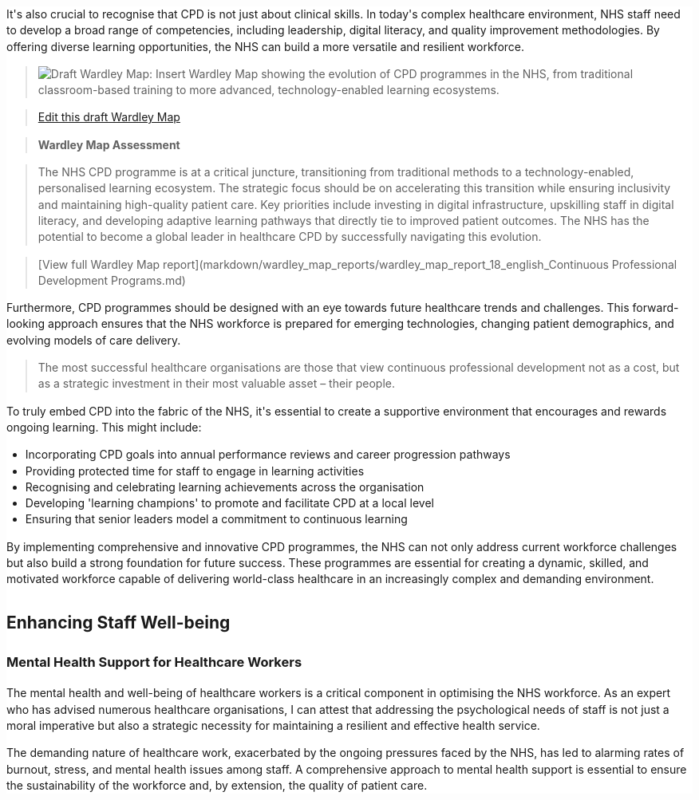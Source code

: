 It's also crucial to recognise that CPD is not just about clinical skills. In today's complex healthcare environment, NHS staff need to develop a broad range of competencies, including leadership, digital literacy, and quality improvement methodologies. By offering diverse learning opportunities, the NHS can build a more versatile and resilient workforce.

>![Draft Wardley Map: Insert Wardley Map showing the evolution of CPD programmes in the NHS, from traditional classroom-based training to more advanced, technology-enabled learning ecosystems.](https://images.wardleymaps.ai/map_9ad3b2ba-79c4-4e14-a25a-4b8e5c0cbf82.png)

>[Edit this draft Wardley Map](https://create.wardleymaps.ai/#clone:f7b0d7da6c68547be4)

> **Wardley Map Assessment**

> The NHS CPD programme is at a critical juncture, transitioning from traditional methods to a technology-enabled, personalised learning ecosystem. The strategic focus should be on accelerating this transition while ensuring inclusivity and maintaining high-quality patient care. Key priorities include investing in digital infrastructure, upskilling staff in digital literacy, and developing adaptive learning pathways that directly tie to improved patient outcomes. The NHS has the potential to become a global leader in healthcare CPD by successfully navigating this evolution.

> [View full Wardley Map report](markdown/wardley_map_reports/wardley_map_report_18_english_Continuous Professional Development Programs.md)



Furthermore, CPD programmes should be designed with an eye towards future healthcare trends and challenges. This forward-looking approach ensures that the NHS workforce is prepared for emerging technologies, changing patient demographics, and evolving models of care delivery.

> The most successful healthcare organisations are those that view continuous professional development not as a cost, but as a strategic investment in their most valuable asset – their people.

To truly embed CPD into the fabric of the NHS, it's essential to create a supportive environment that encourages and rewards ongoing learning. This might include:

- Incorporating CPD goals into annual performance reviews and career progression pathways
- Providing protected time for staff to engage in learning activities
- Recognising and celebrating learning achievements across the organisation
- Developing 'learning champions' to promote and facilitate CPD at a local level
- Ensuring that senior leaders model a commitment to continuous learning

By implementing comprehensive and innovative CPD programmes, the NHS can not only address current workforce challenges but also build a strong foundation for future success. These programmes are essential for creating a dynamic, skilled, and motivated workforce capable of delivering world-class healthcare in an increasingly complex and demanding environment.

## Enhancing Staff Well-being

### Mental Health Support for Healthcare Workers

The mental health and well-being of healthcare workers is a critical component in optimising the NHS workforce. As an expert who has advised numerous healthcare organisations, I can attest that addressing the psychological needs of staff is not just a moral imperative but also a strategic necessity for maintaining a resilient and effective health service.

The demanding nature of healthcare work, exacerbated by the ongoing pressures faced by the NHS, has led to alarming rates of burnout, stress, and mental health issues among staff. A comprehensive approach to mental health support is essential to ensure the sustainability of the workforce and, by extension, the quality of patient care.
